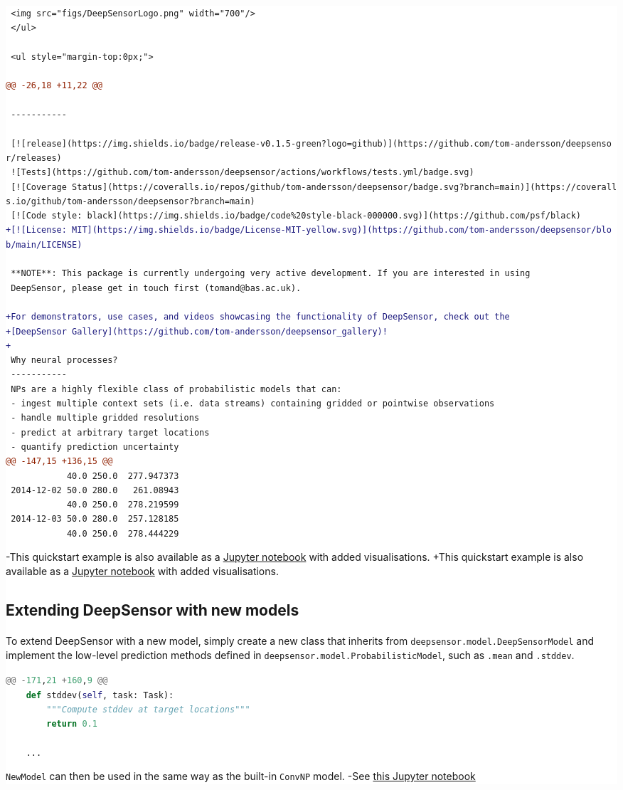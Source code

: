 ```diff
 <img src="figs/DeepSensorLogo.png" width="700"/>
 </ul>
 
 <ul style="margin-top:0px;">
 
@@ -26,18 +11,22 @@
 
 -----------
 
 [![release](https://img.shields.io/badge/release-v0.1.5-green?logo=github)](https://github.com/tom-andersson/deepsensor/releases)
 ![Tests](https://github.com/tom-andersson/deepsensor/actions/workflows/tests.yml/badge.svg)
 [![Coverage Status](https://coveralls.io/repos/github/tom-andersson/deepsensor/badge.svg?branch=main)](https://coveralls.io/github/tom-andersson/deepsensor?branch=main)
 [![Code style: black](https://img.shields.io/badge/code%20style-black-000000.svg)](https://github.com/psf/black)
+[![License: MIT](https://img.shields.io/badge/License-MIT-yellow.svg)](https://github.com/tom-andersson/deepsensor/blob/main/LICENSE)
 
 **NOTE**: This package is currently undergoing very active development. If you are interested in using
 DeepSensor, please get in touch first (tomand@bas.ac.uk).
 
+For demonstrators, use cases, and videos showcasing the functionality of DeepSensor, check out the
+[DeepSensor Gallery](https://github.com/tom-andersson/deepsensor_gallery)!
+
 Why neural processes?
 -----------
 NPs are a highly flexible class of probabilistic models that can:
 - ingest multiple context sets (i.e. data streams) containing gridded or pointwise observations
 - handle multiple gridded resolutions
 - predict at arbitrary target locations
 - quantify prediction uncertainty
@@ -147,15 +136,15 @@
            40.0 250.0  277.947373
 2014-12-02 50.0 280.0   261.08943
            40.0 250.0  278.219599
 2014-12-03 50.0 280.0  257.128185
            40.0 250.0  278.444229
 ```
 
-This quickstart example is also available as a [Jupyter notebook](https://github.com/tom-andersson/deepsensor/blob/main/notebooks/quickstart_example.ipynb) with added visualisations.
+This quickstart example is also available as a [Jupyter notebook](https://github.com/tom-andersson/deepsensor_demos/blob/main/demonstrators/quickstart.ipynb) with added visualisations.
 
 Extending DeepSensor with new models
 ----------
 To extend DeepSensor with a new model, simply create a new class that inherits from `deepsensor.model.DeepSensorModel`
 and implement the low-level prediction methods defined in `deepsensor.model.ProbabilisticModel`,
 such as `.mean` and `.stddev`.
 ```python
@@ -171,21 +160,9 @@
     def stddev(self, task: Task):
         """Compute stddev at target locations"""
         return 0.1
     
     ...
 ```
 `NewModel` can then be used in the same way as the built-in `ConvNP` model.
-See [this Jupyter notebook](https://github.com/tom-andersson/deepsensor/blob/main/notebooks/extending_models.ipynb)